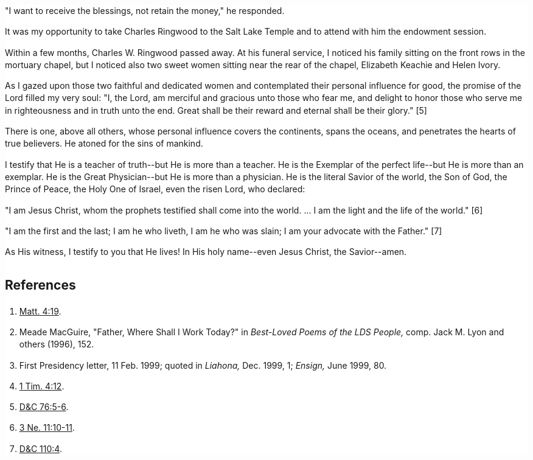 "I want to receive the blessings, not retain the money," he responded.

It was my opportunity to take Charles Ringwood to the Salt Lake Temple and to
attend with him the endowment session.

Within a few months, Charles W. Ringwood passed away. At his funeral service,
I noticed his family sitting on the front rows in the mortuary chapel, but I
noticed also two sweet women sitting near the rear of the chapel, Elizabeth
Keachie and Helen Ivory.

As I gazed upon those two faithful and dedicated women and contemplated their
personal influence for good, the promise of the Lord filled my very soul: "I,
the Lord, am merciful and gracious unto those who fear me, and delight to
honor those who serve me in righteousness and in truth unto the end. Great
shall be their reward and eternal shall be their glory." [5]

There is one, above all others, whose personal influence covers the
continents, spans the oceans, and penetrates the hearts of true believers. He
atoned for the sins of mankind.

I testify that He is a teacher of truth--but He is more than a teacher. He is
the Exemplar of the perfect life--but He is more than an exemplar. He is the
Great Physician--but He is more than a physician. He is the literal Savior of
the world, the Son of God, the Prince of Peace, the Holy One of Israel, even
the risen Lord, who declared:

"I am Jesus Christ, whom the prophets testified shall come into the world. ... I
am the light and the life of the world." [6]

"I am the first and the last; I am he who liveth, I am he who was slain; I am
your advocate with the Father." [7]

As His witness, I testify to you that He lives! In His holy name--even Jesus
Christ, the Savior--amen.

## References

  1.   [Matt. 4:19](https://www.lds.org/scriptures/nt/matt/4.19?lang=eng#18).

  2.  Meade MacGuire, "Father, Where Shall I Work Today?" in _Best-Loved Poems of the LDS People,_ comp. Jack M. Lyon and others (1996), 152.

  3.  First Presidency letter, 11 Feb. 1999; quoted in _Liahona,_ Dec. 1999, 1; _Ensign,_ June 1999, 80.

  4.   [1 Tim. 4:12](https://www.lds.org/scriptures/nt/1-tim/4.12?lang=eng#11).

  5.   [D&amp;C 76:5-6](https://www.lds.org/scriptures/dc-testament/dc/76.5-6?lang=eng#4).

  6.   [3 Ne. 11:10-11](https://www.lds.org/scriptures/bofm/3-ne/11.10-11?lang=eng#9).

  7.   [D&amp;C 110:4](https://www.lds.org/scriptures/dc-testament/dc/110.4?lang=eng#3).

